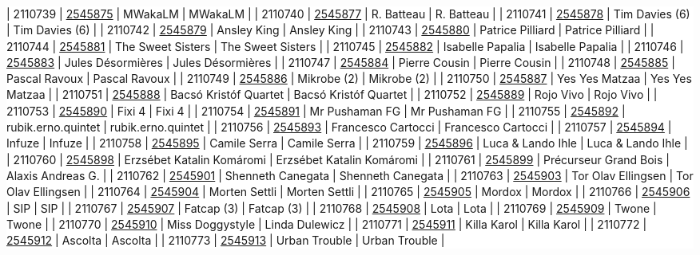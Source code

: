 | 2110739 | [2545875](https://www.discogs.com/artist/2545875) | MWakaLM | MWakaLM |
| 2110740 | [2545877](https://www.discogs.com/artist/2545877) | R. Batteau | R. Batteau |
| 2110741 | [2545878](https://www.discogs.com/artist/2545878) | Tim Davies (6) | Tim Davies (6) |
| 2110742 | [2545879](https://www.discogs.com/artist/2545879) | Ansley King | Ansley King |
| 2110743 | [2545880](https://www.discogs.com/artist/2545880) | Patrice Pilliard | Patrice Pilliard |
| 2110744 | [2545881](https://www.discogs.com/artist/2545881) | The Sweet Sisters | The Sweet Sisters |
| 2110745 | [2545882](https://www.discogs.com/artist/2545882) | Isabelle Papalia | Isabelle Papalia |
| 2110746 | [2545883](https://www.discogs.com/artist/2545883) | Jules Désormières | Jules Désormières |
| 2110747 | [2545884](https://www.discogs.com/artist/2545884) | Pierre Cousin | Pierre Cousin |
| 2110748 | [2545885](https://www.discogs.com/artist/2545885) | Pascal Ravoux | Pascal Ravoux |
| 2110749 | [2545886](https://www.discogs.com/artist/2545886) | Mikrobe (2) | Mikrobe (2) |
| 2110750 | [2545887](https://www.discogs.com/artist/2545887) | Yes Yes Matzaa | Yes Yes Matzaa |
| 2110751 | [2545888](https://www.discogs.com/artist/2545888) | Bacsó Kristóf Quartet | Bacsó Kristóf Quartet |
| 2110752 | [2545889](https://www.discogs.com/artist/2545889) | Rojo Vivo | Rojo Vivo |
| 2110753 | [2545890](https://www.discogs.com/artist/2545890) | Fixi 4 | Fixi 4 |
| 2110754 | [2545891](https://www.discogs.com/artist/2545891) | Mr Pushaman FG | Mr Pushaman FG |
| 2110755 | [2545892](https://www.discogs.com/artist/2545892) | rubik.erno.quintet | rubik.erno.quintet |
| 2110756 | [2545893](https://www.discogs.com/artist/2545893) | Francesco Cartocci | Francesco Cartocci |
| 2110757 | [2545894](https://www.discogs.com/artist/2545894) | Infuze | Infuze |
| 2110758 | [2545895](https://www.discogs.com/artist/2545895) | Camile Serra | Camile Serra |
| 2110759 | [2545896](https://www.discogs.com/artist/2545896) | Luca & Lando Ihle | Luca & Lando Ihle |
| 2110760 | [2545898](https://www.discogs.com/artist/2545898) | Erzsébet Katalin Komáromi | Erzsébet Katalin Komáromi |
| 2110761 | [2545899](https://www.discogs.com/artist/2545899) | Précurseur Grand Bois | Alaxis Andreas G. |
| 2110762 | [2545901](https://www.discogs.com/artist/2545901) | Shenneth Canegata | Shenneth Canegata |
| 2110763 | [2545903](https://www.discogs.com/artist/2545903) | Tor Olav Ellingsen | Tor Olav Ellingsen |
| 2110764 | [2545904](https://www.discogs.com/artist/2545904) | Morten Settli | Morten Settli |
| 2110765 | [2545905](https://www.discogs.com/artist/2545905) | Mordox | Mordox |
| 2110766 | [2545906](https://www.discogs.com/artist/2545906) | SIP | SIP |
| 2110767 | [2545907](https://www.discogs.com/artist/2545907) | Fatcap (3) | Fatcap (3) |
| 2110768 | [2545908](https://www.discogs.com/artist/2545908) | Lota | Lota |
| 2110769 | [2545909](https://www.discogs.com/artist/2545909) | Twone | Twone |
| 2110770 | [2545910](https://www.discogs.com/artist/2545910) | Miss Doggystyle | Linda Dulewicz |
| 2110771 | [2545911](https://www.discogs.com/artist/2545911) | Killa Karol | Killa Karol |
| 2110772 | [2545912](https://www.discogs.com/artist/2545912) | Ascolta | Ascolta |
| 2110773 | [2545913](https://www.discogs.com/artist/2545913) | Urban Trouble | Urban Trouble |
